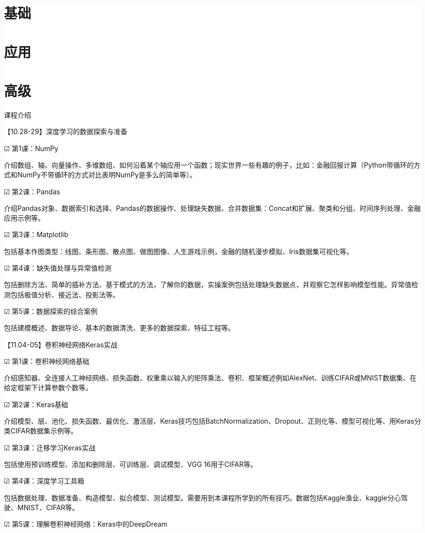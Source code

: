 # 基础

# 应用

# 高级


课程介绍



【10.28-29】深度学习的数据探索与准备

☑ 第1课：NumPy


介绍数组、轴、向量操作、多维数组、如何沿着某个轴应用一个函数；现实世界一些有趣的例子，比如：金融回报计算（Python带循环的方式和NumPy不带循环的方式对比表明NumPy是多么的简单等）。



☑ 第2课：Pandas


介绍Pandas对象、数据索引和选择、Pandas的数据操作、处理缺失数据、合并数据集：Concat和扩展、聚类和分组、时间序列处理、金融应用示例等。



☑ 第3课：Matplotlib


包括基本作图类型：线图、条形图、散点图、做图图像、人生游戏示例，金融的随机漫步模拟、Iris数据集可视化等。

☑ 第4课：缺失值处理与异常值检测


包括删除方法、简单的插补方法、基于模式的方法，了解你的数据，实操案例包括处理缺失数据点，并观察它怎样影响模型性能。异常值检测包括极值分析、接近法、投影法等。

☑ 第5课：数据探索的综合案例


包括建模概述、数据导论、基本的数据清洗、更多的数据探索、特征工程等。

【11.04-05】卷积神经网络Keras实战

☑ 第1课：卷积神经网络基础

介绍感知器、全连接人工神经网络、损失函数、权重乘以输入的矩阵乘法、卷积、框架概述例如AlexNet、训练CIFAR或MNIST数据集、在给定框架下计算参数个数等。


☑ 第2课：Keras基础

介绍模型、层、池化、损失函数、最优化、激活层、Keras技巧包括BatchNormalization、Dropout、正则化等、模型可视化等、用Keras分类CIFAR数据集示例等。



☑ 第3课：迁移学习Keras实战

包括使用预训练模型、添加和删除层、可训练层、调试模型、VGG 16用于CIFAR等。

☑ 第4课：深度学习工具箱

包括数据处理、数据准备、构造模型、拟合模型、测试模型。需要用到本课程所学到的所有技巧。数据包括Kaggle渔业、kaggle分心驾驶、MNIST、CIFAR等。

☑ 第5课：理解卷积神经网络：Keras中的DeepDream
